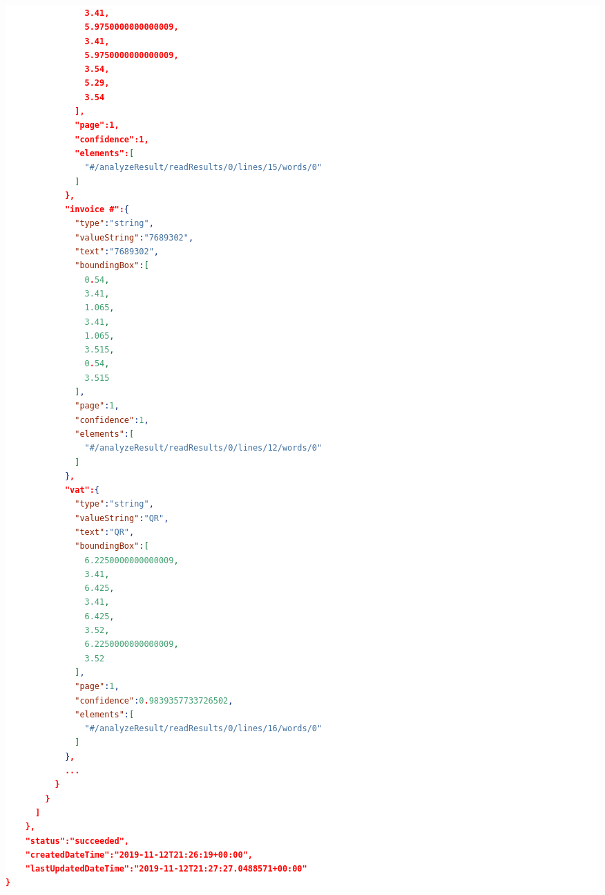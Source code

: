 ```json
                3.41,
                5.9750000000000009,
                3.41,
                5.9750000000000009,
                3.54,
                5.29,
                3.54
              ],
              "page":1,
              "confidence":1,
              "elements":[ 
                "#/analyzeResult/readResults/0/lines/15/words/0"
              ]
            },
            "invoice #":{ 
              "type":"string",
              "valueString":"7689302",
              "text":"7689302",
              "boundingBox":[ 
                0.54,
                3.41,
                1.065,
                3.41,
                1.065,
                3.515,
                0.54,
                3.515
              ],
              "page":1,
              "confidence":1,
              "elements":[ 
                "#/analyzeResult/readResults/0/lines/12/words/0"
              ]
            },
            "vat":{ 
              "type":"string",
              "valueString":"QR",
              "text":"QR",
              "boundingBox":[ 
                6.2250000000000009,
                3.41,
                6.425,
                3.41,
                6.425,
                3.52,
                6.2250000000000009,
                3.52
              ],
              "page":1,
              "confidence":0.9839357733726502,
              "elements":[ 
                "#/analyzeResult/readResults/0/lines/16/words/0"
              ]
            },
            ...
          }
        }
      ]
    },
    "status":"succeeded",
    "createdDateTime":"2019-11-12T21:26:19+00:00",
    "lastUpdatedDateTime":"2019-11-12T21:27:27.0488571+00:00"
}
```